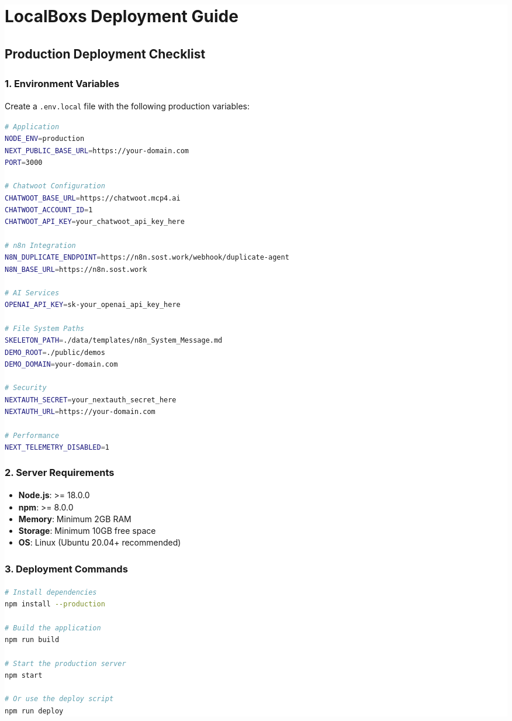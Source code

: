 # LocalBoxs Deployment Guide

## Production Deployment Checklist

### 1. Environment Variables

Create a `.env.local` file with the following production variables:

```bash
# Application
NODE_ENV=production
NEXT_PUBLIC_BASE_URL=https://your-domain.com
PORT=3000

# Chatwoot Configuration
CHATWOOT_BASE_URL=https://chatwoot.mcp4.ai
CHATWOOT_ACCOUNT_ID=1
CHATWOOT_API_KEY=your_chatwoot_api_key_here

# n8n Integration
N8N_DUPLICATE_ENDPOINT=https://n8n.sost.work/webhook/duplicate-agent
N8N_BASE_URL=https://n8n.sost.work

# AI Services
OPENAI_API_KEY=sk-your_openai_api_key_here

# File System Paths
SKELETON_PATH=./data/templates/n8n_System_Message.md
DEMO_ROOT=./public/demos
DEMO_DOMAIN=your-domain.com

# Security
NEXTAUTH_SECRET=your_nextauth_secret_here
NEXTAUTH_URL=https://your-domain.com

# Performance
NEXT_TELEMETRY_DISABLED=1
```

### 2. Server Requirements

- **Node.js**: >= 18.0.0
- **npm**: >= 8.0.0
- **Memory**: Minimum 2GB RAM
- **Storage**: Minimum 10GB free space
- **OS**: Linux (Ubuntu 20.04+ recommended)

### 3. Deployment Commands

```bash
# Install dependencies
npm install --production

# Build the application
npm run build

# Start the production server
npm start

# Or use the deploy script
npm run deploy
```
